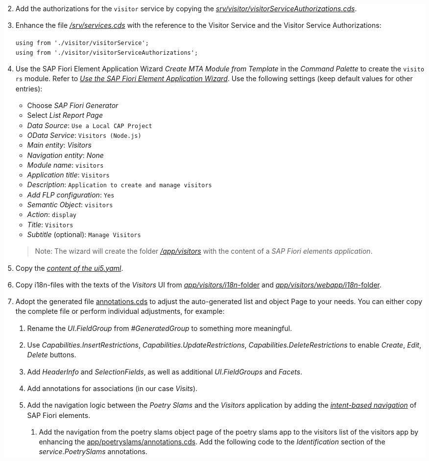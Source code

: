 2. Add the authorizations for the `visitor` service by copying the [*srv/visitor/visitorServiceAuthorizations.cds*](../../../tree/main-multi-tenant/srv/visitor/visitorServiceAuthorizations.cds).

3. Enhance the file [*/srv/services.cds*](../../../tree/main-multi-tenant/srv/services.cds) with the reference to the Visitor Service and the Visitor Service Authorizations:

    ```cds
    using from './visitor/visitorService';
    using from './visitor/visitorServiceAuthorizations';
    ```

4. Use the SAP Fiori Element Application Wizard *Create MTA Module from Template* in the *Command Palette* to create the `visitors` module. Refer to [*Use the SAP Fiori Element Application Wizard*](./14-Develop-Core-Application.md#use-the-sap-fiori-element-application-wizard). Use the following settings (keep default values for other entries):
   - Choose *SAP Fiori Generator*
   - Select *List Report Page*
   - *Data Source*: `Use a Local CAP Project`
   - *OData Service*: `Visitors (Node.js)`
   - *Main entity*: *Visitors*
   - *Navigation entity*: *None*
   - *Module name*: `visitors`
   - *Application title*: `Visitors`
   - *Description*: `Application to create and manage visitors`
   - *Add FLP configuration*: `Yes`
   - *Semantic Object*: `visitors`
   - *Action*: `display`
   - *Title*: `Visitors`
   - *Subtitle* (optional): `Manage Visitors`

    > Note: The wizard will create the folder [*/app/visitors*](../../../tree/main-multi-tenant/app/visitors) with the content of a *SAP Fiori elements application*.

5. Copy the [*content of the ui5.yaml*](../../../tree/main-multi-tenant/app/visitors/ui5.yaml).

6. Copy i18n-files with the texts of the *Visitors* UI from [*app/visitors/i18n*-folder](../../../tree/main-multi-tenant/app/visitors/i18n) and [*app/visitors/webapp/i18n*-folder](../../../tree/main-multi-tenant/app/visitors/webapp/i18n).

7. Adopt the generated file [annotations.cds](../../../tree/main-multi-tenant/app/visitors/annotations.cds) to adjust the auto-generated list and object Page to your needs. You can either copy the complete file or perform individual adjustments, for example:
   1. Rename the *UI.FieldGroup* from *#GeneratedGroup* to something more meaningful.
   2. Use *Capabilities.InsertRestrictions*, *Capabilities.UpdateRestrictions*, *Capabilities.DeleteRestrictions* to enable *Create*, *Edit*, *Delete* buttons.
   3. Add *HeaderInfo* and *SelectionFields*, as well as additional *UI.FieldGroups* and *Facets*.
   4. Add annotations for associations (in our case *Visits*).
   5. Add the navigation logic between the *Poetry Slams* and the *Visitors* application by adding the [*intent-based navigation*](https://sapui5.hana.ondemand.com/sdk/#/topic/d782acf8bfd74107ad6a04f0361c5f62) of SAP Fiori elements.

      1. Add the navigation from the poetry slams object page of the poetry slams app to the visitors list of the visitors app by enhancing the [app/poetryslams/annotations.cds](../../../tree/main-multi-tenant/app/poetryslams/annotations.cds). Add the following code to the *Identification* section of the *service.PoetrySlams* annotations.

